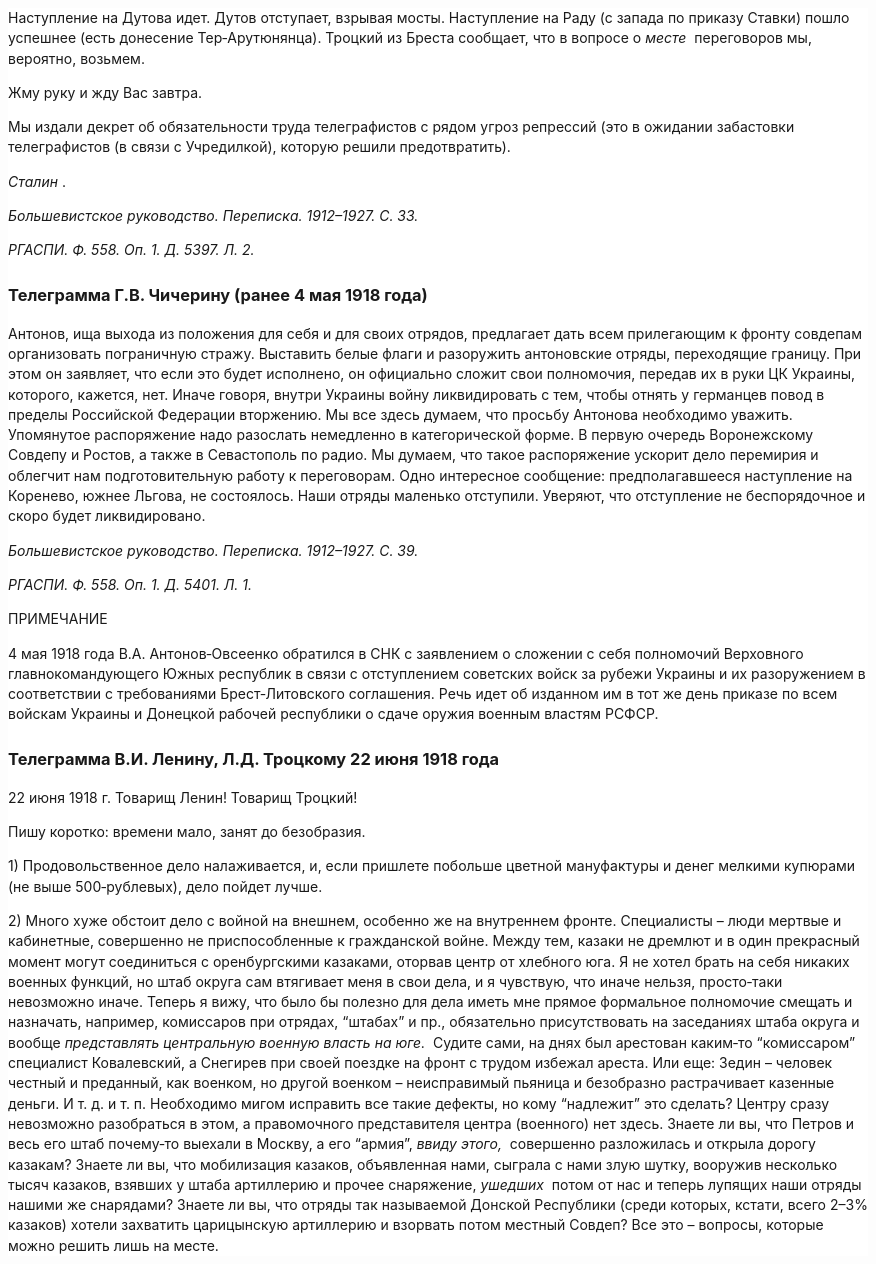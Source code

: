 Наступление на Дутова идет. Дутов отступает, взрывая мосты. Наступление на Раду (с запада по приказу Ставки) пошло успешнее (есть донесение Тер‑Арутюнянца). Троцкий из Бреста сообщает, что в вопросе о _месте_  переговоров мы, вероятно, возьмем.

Жму руку и жду Вас завтра.

Мы издали декрет об обязательности труда телеграфистов с рядом угроз репрессий (это в ожидании забастовки телеграфистов (в связи с Учредилкой), которую решили предотвратить).

_Сталин_ .

_Большевистское руководство. Переписка. 1912–1927. С. 33._

_РГАСПИ. Ф. 558. Оп. 1. Д. 5397. Л. 2._

### Телеграмма Г.В. Чичерину (ранее 4 мая 1918 года)

Антонов, ища выхода из положения для себя и для своих отрядов, предлагает дать всем прилегающим к фронту совдепам организовать пограничную стражу. Выставить белые флаги и разоружить антоновские отряды, переходящие границу. При этом он заявляет, что если это будет исполнено, он официально сложит свои полномочия, передав их в руки ЦК Украины, которого, кажется, нет. Иначе говоря, внутри Украины войну ликвидировать с тем, чтобы отнять у германцев повод в пределы Российской Федерации вторжению. Мы все здесь думаем, что просьбу Антонова необходимо уважить. Упомянутое распоряжение надо разослать немедленно в категорической форме. В первую очередь Воронежскому Совдепу и Ростов, а также в Севастополь по радио. Мы думаем, что такое распоряжение ускорит дело перемирия и облегчит нам подготовительную работу к переговорам. Одно интересное сообщение: предполагавшееся наступление на Коренево, южнее Льгова, не состоялось. Наши отряды маленько отступили. Уверяют, что отступление не беспорядочное и скоро будет ликвидировано.

_Большевистское руководство. Переписка. 1912–1927. С. 39._

_РГАСПИ. Ф. 558. Оп. 1. Д. 5401. Л. 1._

ПРИМЕЧАНИЕ

4 мая 1918 года В.А. Антонов‑Овсеенко обратился в СНК с заявлением о сложении с себя полномочий Верховного главнокомандующего Южных республик в связи с отступлением советских войск за рубежи Украины и их разоружением в соответствии с требованиями Брест‑Литовского соглашения. Речь идет об изданном им в тот же день приказе по всем войскам Украины и Донецкой рабочей республики о сдаче оружия военным властям РСФСР.

### Телеграмма В.И. Ленину, Л.Д. Троцкому 22 июня 1918 года

22 июня 1918 г. Товарищ Ленин! Товарищ Троцкий!

Пишу коротко: времени мало, занят до безобразия.

1) Продовольственное дело налаживается, и, если пришлете побольше цветной мануфактуры и денег мелкими купюрами (не выше 500‑рублевых), дело пойдет лучше.

2) Много хуже обстоит дело с войной на внешнем, особенно же на внутреннем фронте. Специалисты – люди мертвые и кабинетные, совершенно не приспособленные к гражданской войне. Между тем, казаки не дремлют и в один прекрасный момент могут соединиться с оренбургскими казаками, оторвав центр от хлебного юга. Я не хотел брать на себя никаких военных функций, но штаб округа сам втягивает меня в свои дела, и я чувствую, что иначе нельзя, просто‑таки невозможно иначе. Теперь я вижу, что было бы полезно для дела иметь мне прямое формальное полномочие смещать и назначать, например, комиссаров при отрядах, “штабах” и пр., обязательно присутствовать на заседаниях штаба округа и вообще _представлять центральную военную власть на юге._  Судите сами, на днях был арестован каким‑то “комиссаром” специалист Ковалевский, а Снегирев при своей поездке на фронт с трудом избежал ареста. Или еще: Зедин – человек честный и преданный, как военком, но другой военком – неисправимый пьяница и безобразно растрачивает казенные деньги. И т. д. и т. п. Необходимо мигом исправить все такие дефекты, но кому “надлежит” это сделать? Центру сразу невозможно разобраться в этом, а правомочного представителя центра (военного) нет здесь. Знаете ли вы, что Петров и весь его штаб почему‑то выехали в Москву, а его “армия”, _ввиду этого,_  совершенно разложилась и открыла дорогу казакам? Знаете ли вы, что мобилизация казаков, объявленная нами, сыграла с нами злую шутку, вооружив несколько тысяч казаков, взявших у штаба артиллерию и прочее снаряжение, _ушедших_  потом от нас и теперь лупящих наши отряды нашими же снарядами? Знаете ли вы, что отряды так называемой Донской Республики (среди которых, кстати, всего 2–3% казаков) хотели захватить царицынскую артиллерию и взорвать потом местный Совдеп? Все это – вопросы, которые можно решить лишь на месте.

